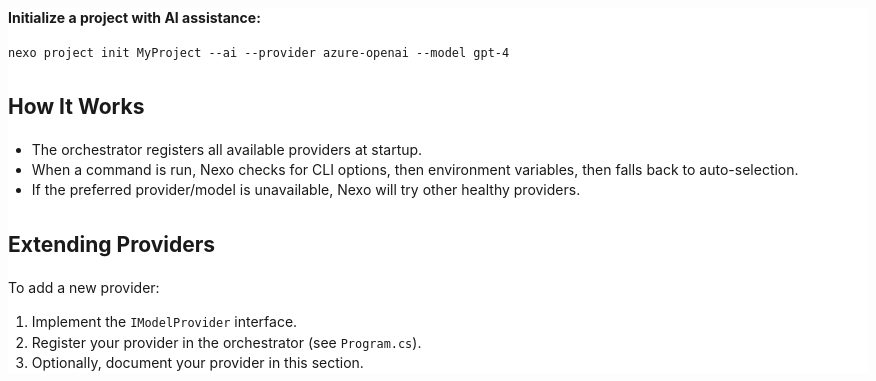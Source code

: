 **Initialize a project with AI assistance:**
```
nexo project init MyProject --ai --provider azure-openai --model gpt-4
```

## How It Works
- The orchestrator registers all available providers at startup.
- When a command is run, Nexo checks for CLI options, then environment variables, then falls back to auto-selection.
- If the preferred provider/model is unavailable, Nexo will try other healthy providers.

## Extending Providers
To add a new provider:
1. Implement the `IModelProvider` interface.
2. Register your provider in the orchestrator (see `Program.cs`).
3. Optionally, document your provider in this section. 